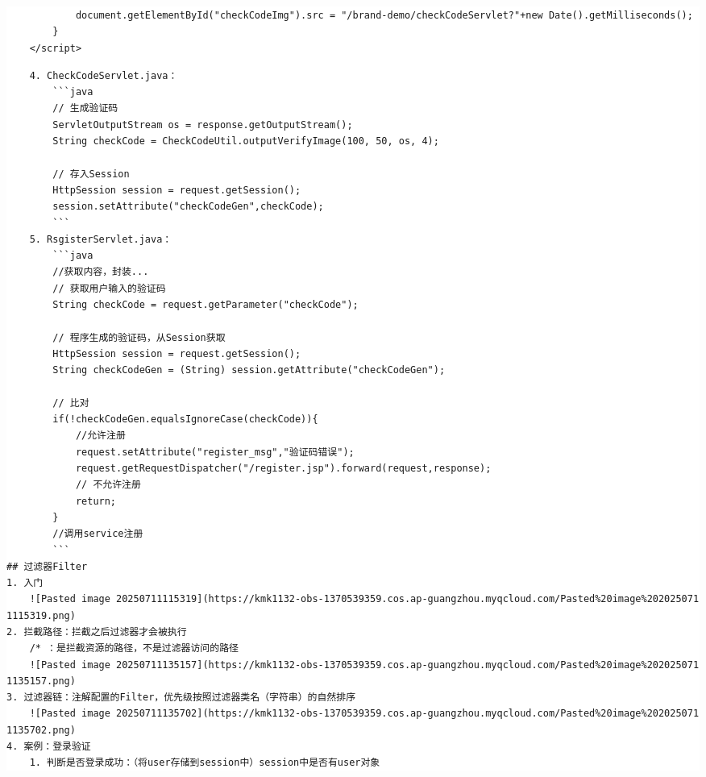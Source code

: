 		        document.getElementById("checkCodeImg").src = "/brand-demo/checkCodeServlet?"+new Date().getMilliseconds();  
		    }  
		</script>
```
	4. CheckCodeServlet.java：
		```java
		// 生成验证码  
		ServletOutputStream os = response.getOutputStream();  
		String checkCode = CheckCodeUtil.outputVerifyImage(100, 50, os, 4);  
		  
		// 存入Session  
		HttpSession session = request.getSession();  
		session.setAttribute("checkCodeGen",checkCode);
		```
	5. RsgisterServlet.java：
		```java
		//获取内容，封装...
		// 获取用户输入的验证码
        String checkCode = request.getParameter("checkCode");

        // 程序生成的验证码，从Session获取
        HttpSession session = request.getSession();
        String checkCodeGen = (String) session.getAttribute("checkCodeGen");

        // 比对
        if(!checkCodeGen.equalsIgnoreCase(checkCode)){
            //允许注册
            request.setAttribute("register_msg","验证码错误");
            request.getRequestDispatcher("/register.jsp").forward(request,response);
            // 不允许注册
            return;
        }
        //调用service注册
		```
## 过滤器Filter
1. 入门
	![Pasted image 20250711115319](https://kmk1132-obs-1370539359.cos.ap-guangzhou.myqcloud.com/Pasted%20image%2020250711115319.png)
2. 拦截路径：拦截之后过滤器才会被执行
	/* ：是拦截资源的路径，不是过滤器访问的路径
	![Pasted image 20250711135157](https://kmk1132-obs-1370539359.cos.ap-guangzhou.myqcloud.com/Pasted%20image%2020250711135157.png)
3. 过滤器链：注解配置的Filter，优先级按照过滤器类名（字符串）的自然排序
	![Pasted image 20250711135702](https://kmk1132-obs-1370539359.cos.ap-guangzhou.myqcloud.com/Pasted%20image%2020250711135702.png)
4. 案例：登录验证
	1. 判断是否登录成功：（将user存储到session中）session中是否有user对象